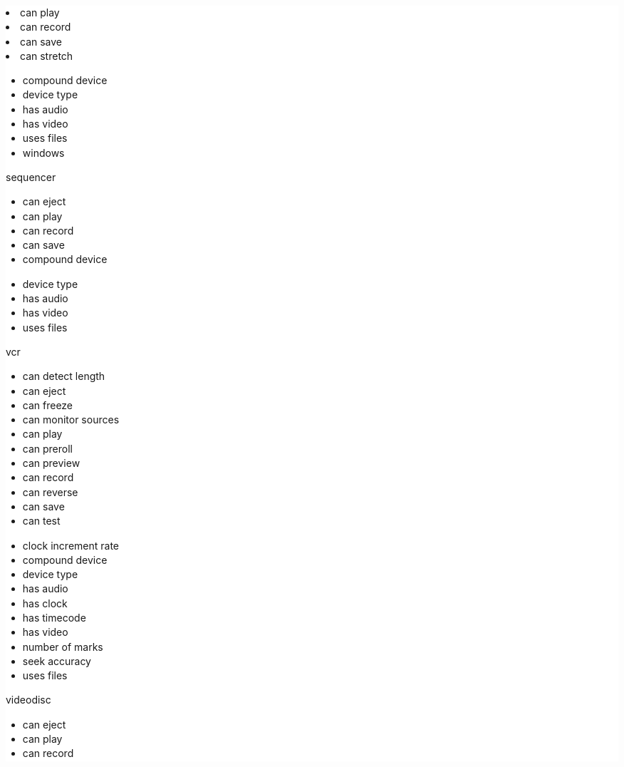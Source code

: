 <li>can play</li>
<li>can record</li>
<li>can save</li>
<li>can stretch</li>
</ul></td>
<td><ul>
<li>compound device</li>
<li>device type</li>
<li>has audio</li>
<li>has video</li>
<li>uses files</li>
<li>windows</li>
</ul></td>
</tr>
<tr class="even">
<td>sequencer</td>
<td><ul>
<li>can eject</li>
<li>can play</li>
<li>can record</li>
<li>can save</li>
<li>compound device</li>
</ul></td>
<td><ul>
<li>device type</li>
<li>has audio</li>
<li>has video</li>
<li>uses files</li>
</ul></td>
</tr>
<tr class="odd">
<td>vcr</td>
<td><ul>
<li>can detect length</li>
<li>can eject</li>
<li>can freeze</li>
<li>can monitor sources</li>
<li>can play</li>
<li>can preroll</li>
<li>can preview</li>
<li>can record</li>
<li>can reverse</li>
<li>can save</li>
<li>can test</li>
</ul></td>
<td><ul>
<li>clock increment rate</li>
<li>compound device</li>
<li>device type</li>
<li>has audio</li>
<li>has clock</li>
<li>has timecode</li>
<li>has video</li>
<li>number of marks</li>
<li>seek accuracy</li>
<li>uses files</li>
</ul></td>
</tr>
<tr class="even">
<td>videodisc</td>
<td><ul>
<li>can eject</li>
<li>can play</li>
<li>can record</li>